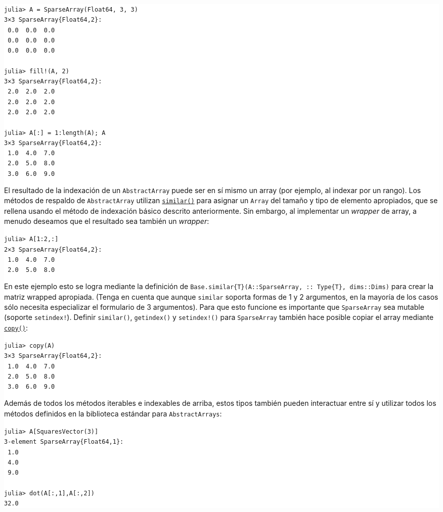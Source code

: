 ```jldoctest squarevectype
julia> A = SparseArray(Float64, 3, 3)
3×3 SparseArray{Float64,2}:
 0.0  0.0  0.0
 0.0  0.0  0.0
 0.0  0.0  0.0

julia> fill!(A, 2)
3×3 SparseArray{Float64,2}:
 2.0  2.0  2.0
 2.0  2.0  2.0
 2.0  2.0  2.0

julia> A[:] = 1:length(A); A
3×3 SparseArray{Float64,2}:
 1.0  4.0  7.0
 2.0  5.0  8.0
 3.0  6.0  9.0
```

El resultado de la indexación de un `AbstractArray` puede ser en sí mismo un array (por ejemplo, al indexar por un rango). Los métodos de respaldo de `AbstractArray` utilizan [`similar()`](@ref) para asignar un `Array` del tamaño y tipo de elemento apropiados, que se rellena usando el método de indexación básico descrito anteriormente. Sin embargo, al implementar un *wrapper* de array, a menudo deseamos que el resultado sea también un *wrapper*:

```jldoctest squarevectype
julia> A[1:2,:]
2×3 SparseArray{Float64,2}:
 1.0  4.0  7.0
 2.0  5.0  8.0
```

En este ejemplo esto se logra mediante la definición de `Base.similar{T}(A::SparseArray, :: Type{T}, dims::Dims)` para crear la matriz wrapped apropiada. (Tenga en cuenta que aunque `similar` soporta formas de 1 y 2 argumentos, en la mayoría de los casos sólo necesita especializar el formulario de 3 argumentos). Para que esto funcione es importante que `SparseArray` sea mutable (soporte `setindex!`). Definir `similar()`, `getindex()` y `setindex!()` para `SparseArray` también hace posible copiar el array mediante [`copy()`](@ref):


```jldoctest squarevectype
julia> copy(A)
3×3 SparseArray{Float64,2}:
 1.0  4.0  7.0
 2.0  5.0  8.0
 3.0  6.0  9.0
```

Además de todos los métodos iterables e indexables de arriba, estos tipos también pueden interactuar entre sí y utilizar todos los métodos definidos en la biblioteca estándar para `AbstractArrays`:

```jldoctest squarevectype
julia> A[SquaresVector(3)]
3-element SparseArray{Float64,1}:
 1.0
 4.0
 9.0

julia> dot(A[:,1],A[:,2])
32.0
```
